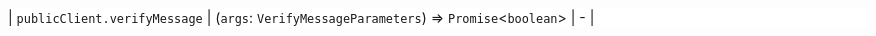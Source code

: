 | `publicClient.verifyMessage`                  | (`args`: `VerifyMessageParameters`) => `Promise`<`boolean`\>                                                                                                                                                                                                                                                                                                                                                                                                                                 | -                                                                                                                                                                                                                                                                                                                                                                                                                                                                                                                                                                                                                                                                                                                                                                                                                                                                                                                                                                                                                                                                                                                                                                                                                                                                                                                                                                                                                                                                                                                                                                                                                                                                                                                                                                                                                                                                                                                                                                                                                                                                                                                                                                                                                                                                                                                                                                                                                                                                                                                                                                                                                                                                                                                                                                   |
